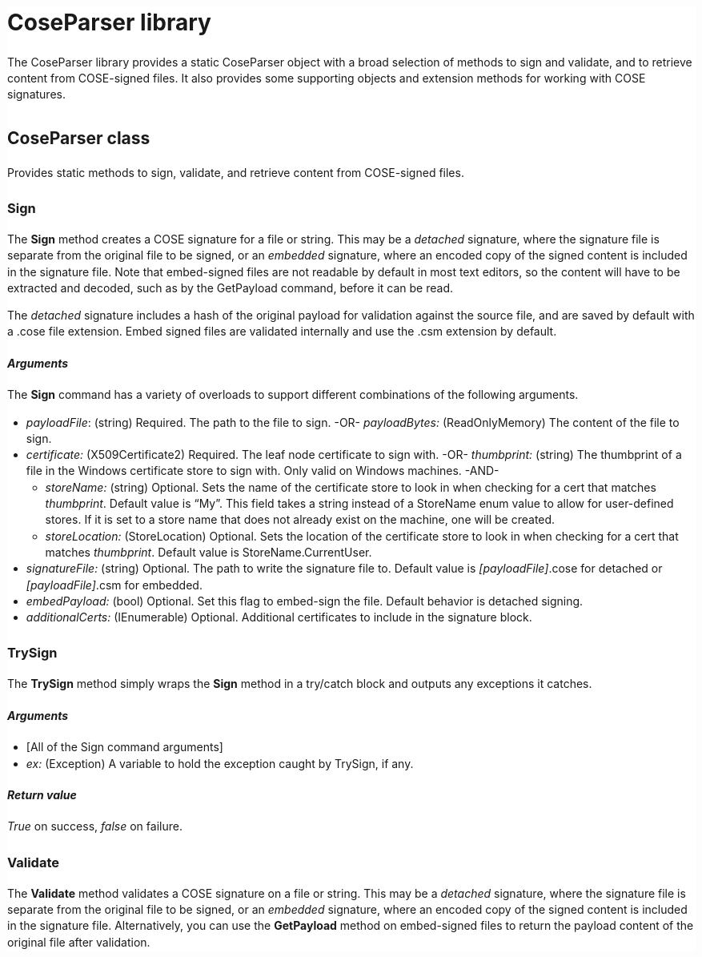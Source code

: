 # CoseParser library
The CoseParser library provides a static CoseParser object with a broad selection of methods to sign and validate, and to retrieve content from COSE-signed files. It also provides some supporting objects and extension methods for working with COSE signatures.
## CoseParser class
Provides static methods to sign, validate, and retrieve content from COSE-signed files.
### Sign
The **Sign** method creates a COSE signature for a file or string. This may be a *detached* signature, where the signature file is separate from the original file to be signed, or an *embedded* signature, where an encoded copy of the signed content is included in the signature file. Note that embed-signed files are not readable by default in most text editors, so the content will have to be extracted and decoded, such as by the GetPayload command, before it can be read.

The *detached* signature includes a hash of the original payload for validation against the source file, and are saved by default with a .cose file extension. Embed signed files are validated internally and use the .csm extension by default.
#### *Arguments*
The **Sign** command has a variety of overloads to support different combinations of the following arguments.

- *payloadFile*: (string) Required. The path to the file to sign.
  -OR-
  *payloadBytes:* (ReadOnlyMemory<byte>) The content of the file to sign.
- *certificate:* (X509Certificate2) Required. The leaf node certificate to sign with.
  -OR-
  *thumbprint:* (string) The thumbprint of a file in the Windows certificate store to sign with. Only valid on Windows machines.
  -AND-
  - *storeName:* (string) Optional. Sets the name of the certificate store to look in when checking for a cert that matches *thumbprint*. Default value is “My”. This field takes a string instead of a StoreName enum value to allow for user-defined stores. If it is set to a store name that does not already exist on the machine, one will be created. 
  - *storeLocation:* (StoreLocation) Optional. Sets the location of the certificate store to look in when checking for a cert that matches *thumbprint*. Default value is StoreName.CurrentUser. 
- *signatureFile:* (string) Optional. The path to write the signature file to. Default value is *[payloadFile]*.cose for detached or *[payloadFile]*.csm for embedded.
- *embedPayload:* (bool) Optional. Set this flag to embed-sign the file. Default behavior is detached signing.
- *additionalCerts:* (IEnumerable<X509Certificate2>) Optional. Additional certificates to include in the signature block.
### TrySign
The **TrySign** method simply wraps the **Sign** method in a try/catch block and outputs any exceptions it catches.
#### *Arguments*
- [All of the Sign command arguments]
- *ex:* (Exception) A variable to hold the exception caught by TrySign, if any.
#### *Return value*
*True* on success, *false* on failure.
### Validate
The **Validate** method validates a COSE signature on a file or string. This may be a *detached* signature, where the signature file is separate from the original file to be signed, or an *embedded* signature, where an encoded copy of the signed content is included in the signature file. Alternatively, you can use the **GetPayload** method on embed-signed files to return the payload content of the original file after validation.
